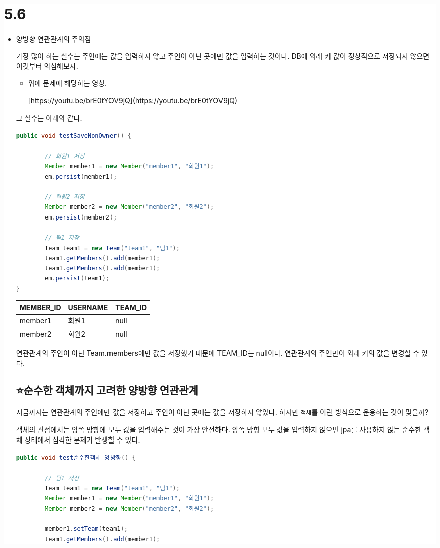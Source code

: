 
# 5.6

- 양방향 연관관계의 주의점
    
    가장 많이 하는 실수는 주인에는 값을 입력하지 않고 주인이 아닌 곳에만 값을 입력하는 것이다. DB에 외래 키 값이 정상적으로 저장되지 않으면 이것부터 의심해보자. 
    
    - 위에 문제에 해당하는 영상.
        
        [https://youtu.be/brE0tYOV9jQ](https://youtu.be/brE0tYOV9jQ)
        
    
    그 실수는 아래와 같다.
    
    ```java
    public void testSaveNonOwner() {
    
    		// 회원1 저장
    		Member member1 = new Member("member1", "회원1");
    		em.persist(member1);
    
    		// 회원2 저장
    		Member member2 = new Member("member2", "회원2");
    		em.persist(member2);
    
    		// 팀1 저장
    		Team team1 = new Team("team1", "팀1");
    		team1.getMembers().add(member1);
    		team1.getMembers().add(member1);
    		em.persist(team1);
    }
    ```
    
    | MEMBER_ID | USERNAME | TEAM_ID |
    | --- | --- | --- |
    | member1 | 회원1 | null |
    | member2 | 회원2 | null |
    
    연관관계의 주인이 아닌 Team.members에만 값을 저장했기 때문에 TEAM_ID는 null이다. 연관관계의 주인만이 외래 키의 값을 변경할 수 있다. 
    
    ## ⭐순수한 객체까지 고려한 양방향 연관관계
    
    지금까지는 연관관계의 주인에만 값을 저장하고 주인이 아닌 곳에는 값을 저장하지 않았다. 하지만 `객체`를 이런 방식으로 운용하는 것이 맞을까? 
    
    객체의 관점에서는 양쪽 방향에 모두 값을 입력해주는 것이 가장 안전하다. 양쪽 방향 모두 값을 입력하지 않으면 jpa를 사용하지 않는 순수한 객체 상태에서 심각한 문제가 발생할 수 있다.
    
    ```java
    public void test순수한객체_양방향() {
    		
    		// 팀1 저장
    		Team team1 = new Team("team1", "팀1");
    		Member member1 = new Member("member1", "회원1");
    		Member member2 = new Member("member2", "회원2");
    
    		member1.setTeam(team1);
    		team1.getMembers().add(member1);
    